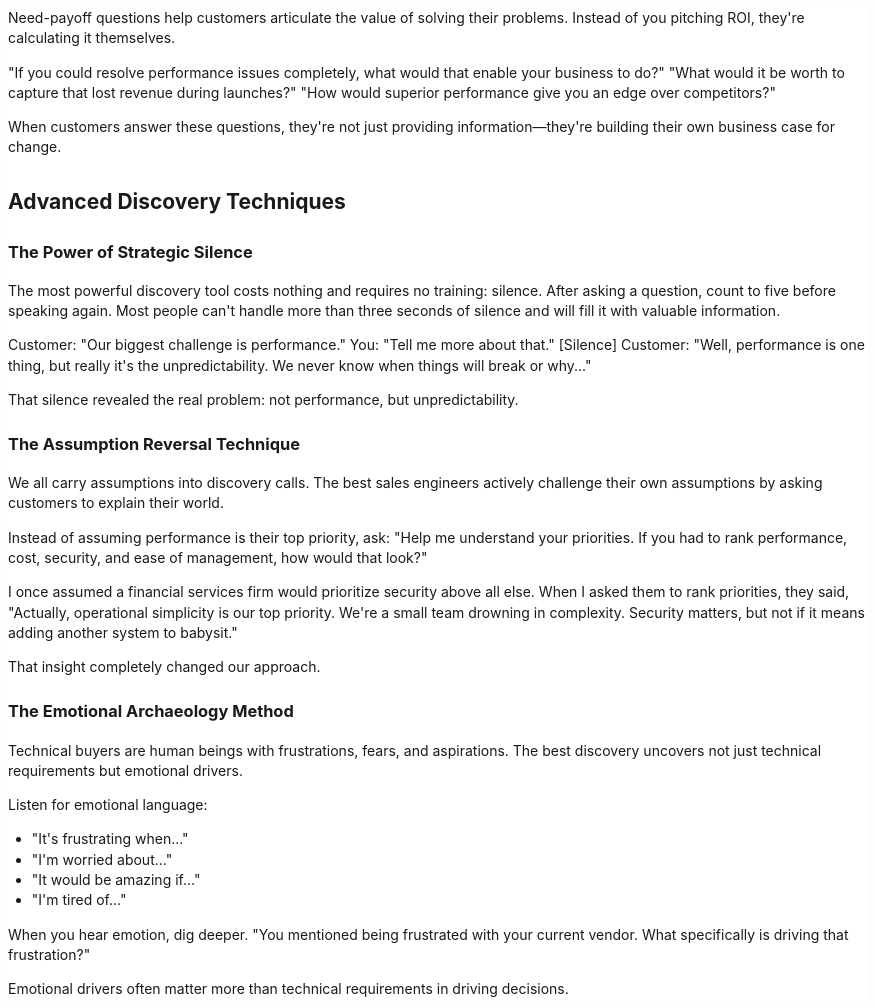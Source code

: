 Need-payoff questions help customers articulate the value of solving their problems. Instead of you pitching ROI, they're calculating it themselves.

"If you could resolve performance issues completely, what would that enable your business to do?"
"What would it be worth to capture that lost revenue during launches?"
"How would superior performance give you an edge over competitors?"

When customers answer these questions, they're not just providing information—they're building their own business case for change.

## Advanced Discovery Techniques

### The Power of Strategic Silence

The most powerful discovery tool costs nothing and requires no training: silence. After asking a question, count to five before speaking again. Most people can't handle more than three seconds of silence and will fill it with valuable information.

Customer: "Our biggest challenge is performance."
You: "Tell me more about that." [Silence]
Customer: "Well, performance is one thing, but really it's the unpredictability. We never know when things will break or why..."

That silence revealed the real problem: not performance, but unpredictability.

### The Assumption Reversal Technique

We all carry assumptions into discovery calls. The best sales engineers actively challenge their own assumptions by asking customers to explain their world.

Instead of assuming performance is their top priority, ask: "Help me understand your priorities. If you had to rank performance, cost, security, and ease of management, how would that look?"

I once assumed a financial services firm would prioritize security above all else. When I asked them to rank priorities, they said, "Actually, operational simplicity is our top priority. We're a small team drowning in complexity. Security matters, but not if it means adding another system to babysit."

That insight completely changed our approach.

### The Emotional Archaeology Method

Technical buyers are human beings with frustrations, fears, and aspirations. The best discovery uncovers not just technical requirements but emotional drivers.

Listen for emotional language:
- "It's frustrating when..."
- "I'm worried about..."
- "It would be amazing if..."
- "I'm tired of..."

When you hear emotion, dig deeper. "You mentioned being frustrated with your current vendor. What specifically is driving that frustration?"

Emotional drivers often matter more than technical requirements in driving decisions.
